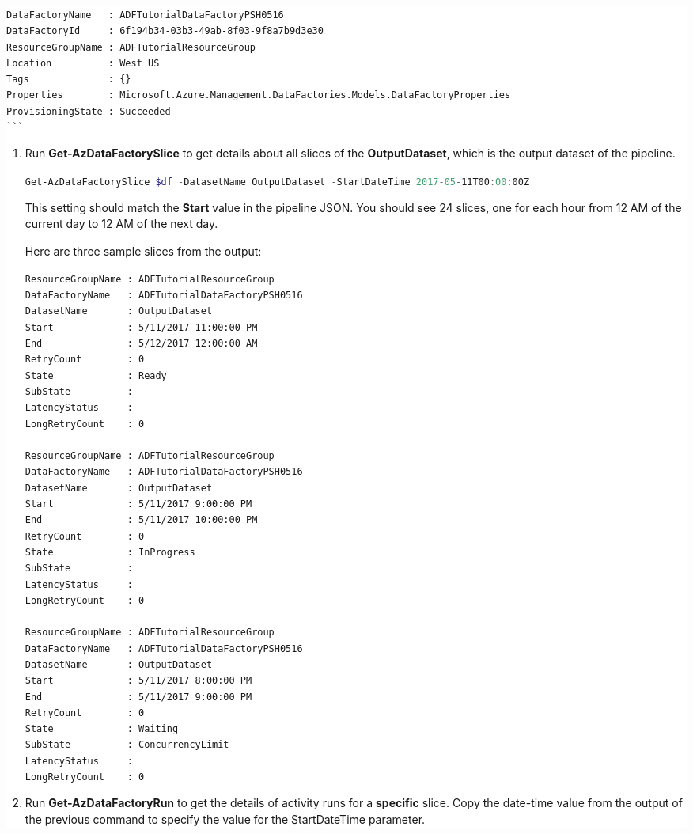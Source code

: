     DataFactoryName   : ADFTutorialDataFactoryPSH0516
    DataFactoryId     : 6f194b34-03b3-49ab-8f03-9f8a7b9d3e30
    ResourceGroupName : ADFTutorialResourceGroup
    Location          : West US
    Tags              : {}
    Properties        : Microsoft.Azure.Management.DataFactories.Models.DataFactoryProperties
    ProvisioningState : Succeeded
    ```
1. Run **Get-AzDataFactorySlice** to get details about all slices of the **OutputDataset**, which is the output dataset of the pipeline.  

    ```powershell   
    Get-AzDataFactorySlice $df -DatasetName OutputDataset -StartDateTime 2017-05-11T00:00:00Z
    ```

   This setting should match the **Start** value in the pipeline JSON. You should see 24 slices, one for each hour from 12 AM of the current day to 12 AM of the next day.

   Here are three sample slices from the output: 

    ``` 
    ResourceGroupName : ADFTutorialResourceGroup
    DataFactoryName   : ADFTutorialDataFactoryPSH0516
    DatasetName       : OutputDataset
    Start             : 5/11/2017 11:00:00 PM
    End               : 5/12/2017 12:00:00 AM
    RetryCount        : 0
    State             : Ready
    SubState          :
    LatencyStatus     :
    LongRetryCount    : 0

    ResourceGroupName : ADFTutorialResourceGroup
    DataFactoryName   : ADFTutorialDataFactoryPSH0516
    DatasetName       : OutputDataset
    Start             : 5/11/2017 9:00:00 PM
    End               : 5/11/2017 10:00:00 PM
    RetryCount        : 0
    State             : InProgress
    SubState          :
    LatencyStatus     :
    LongRetryCount    : 0

    ResourceGroupName : ADFTutorialResourceGroup
    DataFactoryName   : ADFTutorialDataFactoryPSH0516
    DatasetName       : OutputDataset
    Start             : 5/11/2017 8:00:00 PM
    End               : 5/11/2017 9:00:00 PM
    RetryCount        : 0
    State             : Waiting
    SubState          : ConcurrencyLimit
    LatencyStatus     :
    LongRetryCount    : 0
    ```
1. Run **Get-AzDataFactoryRun** to get the details of activity runs for a **specific** slice. Copy the date-time value from the output of the previous command to specify the value for the StartDateTime parameter. 
